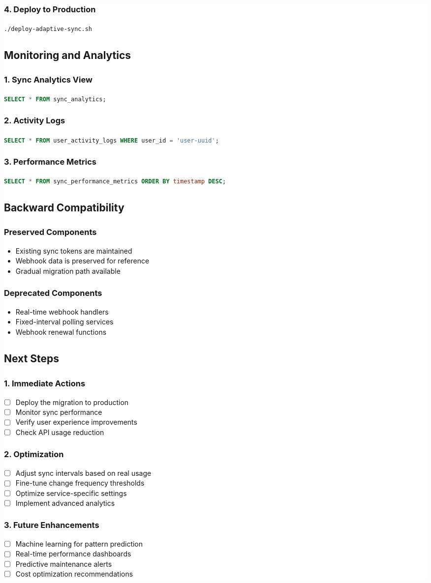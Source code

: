 ### 4. Deploy to Production
```bash
./deploy-adaptive-sync.sh
```

## Monitoring and Analytics

### 1. Sync Analytics View
```sql
SELECT * FROM sync_analytics;
```

### 2. Activity Logs
```sql
SELECT * FROM user_activity_logs WHERE user_id = 'user-uuid';
```

### 3. Performance Metrics
```sql
SELECT * FROM sync_performance_metrics ORDER BY timestamp DESC;
```

## Backward Compatibility

### Preserved Components
- Existing sync tokens are maintained
- Webhook data is preserved for reference
- Gradual migration path available

### Deprecated Components
- Real-time webhook handlers
- Fixed-interval polling services
- Webhook renewal functions

## Next Steps

### 1. Immediate Actions
- [ ] Deploy the migration to production
- [ ] Monitor sync performance
- [ ] Verify user experience improvements
- [ ] Check API usage reduction

### 2. Optimization
- [ ] Adjust sync intervals based on real usage
- [ ] Fine-tune change frequency thresholds
- [ ] Optimize service-specific settings
- [ ] Implement advanced analytics

### 3. Future Enhancements
- [ ] Machine learning for pattern prediction
- [ ] Real-time performance dashboards
- [ ] Predictive maintenance alerts
- [ ] Cost optimization recommendations
